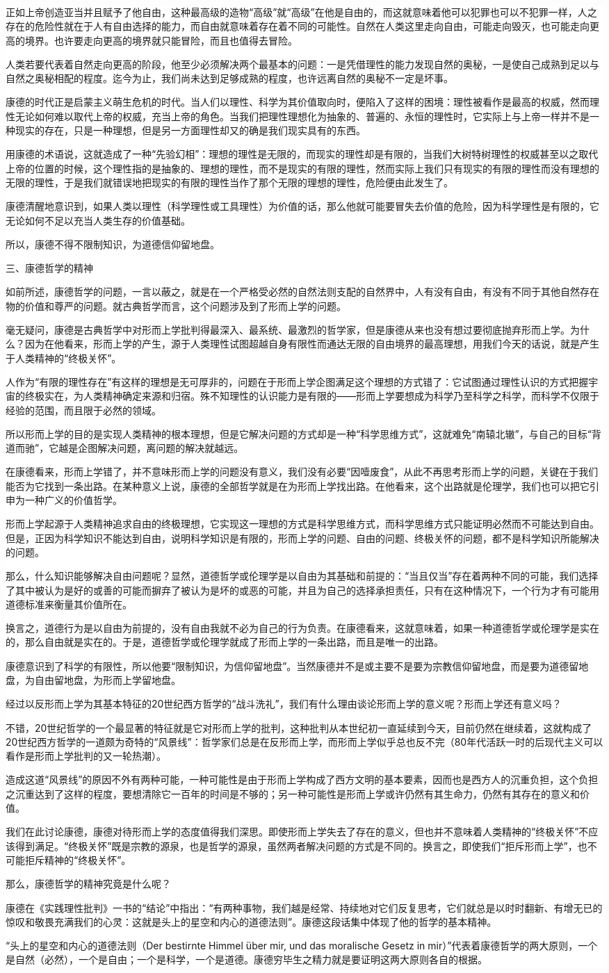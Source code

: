 正如上帝创造亚当并且赋予了他自由，这种最高级的造物“高级”就“高级”在他是自由的，而这就意味着他可以犯罪也可以不犯罪一样，人之存在的危险性就在于人有自由选择的能力，而自由就意味着存在着不同的可能性。自然在人类这里走向自由，可能走向毁灭，也可能走向更高的境界。也许要走向更高的境界就只能冒险，而且也值得去冒险。

人类若要代表着自然走向更高的阶段，他至少必须解决两个最基本的问题：一是凭借理性的能力发现自然的奥秘，一是使自己成熟到足以与自然之奥秘相配的程度。迄今为止，我们尚未达到足够成熟的程度，也许远离自然的奥秘不一定是坏事。

康德的时代正是启蒙主义萌生危机的时代。当人们以理性、科学为其价值取向时，便陷入了这样的困境：理性被看作是最高的权威，然而理性无论如何难以取代上帝的权威，充当上帝的角色。当我们把理性理想化为抽象的、普遍的、永恒的理性时，它实际上与上帝一样并不是一种现实的存在，只是一种理想，但是另一方面理性却又的确是我们现实具有的东西。

用康德的术语说，这就造成了一种“先验幻相”：理想的理性是无限的，而现实的理性却是有限的，当我们大树特树理性的权威甚至以之取代上帝的位置的时候，这个理性指的是抽象的、理想的理性，而不是现实的有限的理性，然而实际上我们只有现实的有限的理性而没有理想的无限的理性，于是我们就错误地把现实的有限的理性当作了那个无限的理想的理性，危险便由此发生了。

康德清醒地意识到，如果人类以理性（科学理性或工具理性）为价值的话，那么他就可能要冒失去价值的危险，因为科学理性是有限的，它无论如何不足以充当人类生存的价值基础。

所以，康德不得不限制知识，为道德信仰留地盘。

三、康德哲学的精神

如前所述，康德哲学的问题，一言以蔽之，就是在一个严格受必然的自然法则支配的自然界中，人有没有自由，有没有不同于其他自然存在物的价值和尊严的问题。就古典哲学而言，这个问题涉及到了形而上学的问题。

毫无疑问，康德是古典哲学中对形而上学批判得最深入、最系统、最激烈的哲学家，但是康德从来也没有想过要彻底抛弃形而上学。为什么？因为在他看来，形而上学的产生，源于人类理性试图超越自身有限性而通达无限的自由境界的最高理想，用我们今天的话说，就是产生于人类精神的“终极关怀”。

人作为“有限的理性存在”有这样的理想是无可厚非的，问题在于形而上学企图满足这个理想的方式错了：它试图通过理性认识的方式把握宇宙的终极实在，为人类精神确定来源和归宿。殊不知理性的认识能力是有限的――形而上学要想成为科学乃至科学之科学，而科学不仅限于经验的范围，而且限于必然的领域。

所以形而上学的目的是实现人类精神的根本理想，但是它解决问题的方式却是一种“科学思维方式”，这就难免“南辕北辙”，与自己的目标“背道而驰”，它越是企图解决问题，离问题的解决就越远。

在康德看来，形而上学错了，并不意味形而上学的问题没有意义，我们没有必要“因噎废食”，从此不再思考形而上学的问题，关键在于我们能否为它找到一条出路。在某种意义上说，康德的全部哲学就是在为形而上学找出路。在他看来，这个出路就是伦理学，我们也可以把它引申为一种广义的价值哲学。

形而上学起源于人类精神追求自由的终极理想，它实现这一理想的方式是科学思维方式，而科学思维方式只能证明必然而不可能达到自由。但是，正因为科学知识不能达到自由，说明科学知识是有限的，形而上学的问题、自由的问题、终极关怀的问题，都不是科学知识所能解决的问题。

那么，什么知识能够解决自由问题呢？显然，道德哲学或伦理学是以自由为其基础和前提的：“当且仅当”存在着两种不同的可能，我们选择了其中被认为是好的或善的可能而摒弃了被认为是坏的或恶的可能，并且为自己的选择承担责任，只有在这种情况下，一个行为才有可能用道德标准来衡量其价值所在。

换言之，道德行为是以自由为前提的，没有自由我就不必为自己的行为负责。在康德看来，这就意味着，如果一种道德哲学或伦理学是实在的，那么自由就是实在的。于是，道德哲学或伦理学就成了形而上学的一条出路，而且是唯一的出路。

康德意识到了科学的有限性，所以他要“限制知识，为信仰留地盘”。当然康德并不是或主要不是要为宗教信仰留地盘，而是要为道德留地盘，为自由留地盘，为形而上学留地盘。

经过以反形而上学为其基本特征的20世纪西方哲学的“战斗洗礼”，我们有什么理由谈论形而上学的意义呢？形而上学还有意义吗？

不错，20世纪哲学的一个最显著的特征就是它对形而上学的批判，这种批判从本世纪初一直延续到今天，目前仍然在继续着，这就构成了20世纪西方哲学的一道颇为奇特的“风景线”：哲学家们总是在反形而上学，而形而上学似乎总也反不完（80年代活跃一时的后现代主义可以看作是形而上学批判的又一轮热潮）。

造成这道“风景线”的原因不外有两种可能，一种可能性是由于形而上学构成了西方文明的基本要素，因而也是西方人的沉重负担，这个负担之沉重达到了这样的程度，要想清除它一百年的时间是不够的；另一种可能性是形而上学或许仍然有其生命力，仍然有其存在的意义和价值。

我们在此讨论康德，康德对待形而上学的态度值得我们深思。即使形而上学失去了存在的意义，但也并不意味着人类精神的“终极关怀”不应该得到满足。“终极关怀”既是宗教的源泉，也是哲学的源泉，虽然两者解决问题的方式是不同的。换言之，即使我们“拒斥形而上学”，也不可能拒斥精神的“终极关怀”。




那么，康德哲学的精神究竟是什么呢？

康德在《实践理性批判》一书的“结论”中指出：“有两种事物，我们越是经常、持续地对它们反复思考，它们就总是以时时翻新、有增无已的惊叹和敬畏充满我们的心灵：这就是头上的星空和内心的道德法则”。康德这段话集中体现了他的哲学的基本精神。

“头上的星空和内心的道德法则（Der bestirnte Himmel über mir, und das moralische Gesetz in mir）”代表着康德哲学的两大原则，一个是自然（必然），一个是自由；一个是科学，一个是道德。康德穷毕生之精力就是要证明这两大原则各自的根据。

